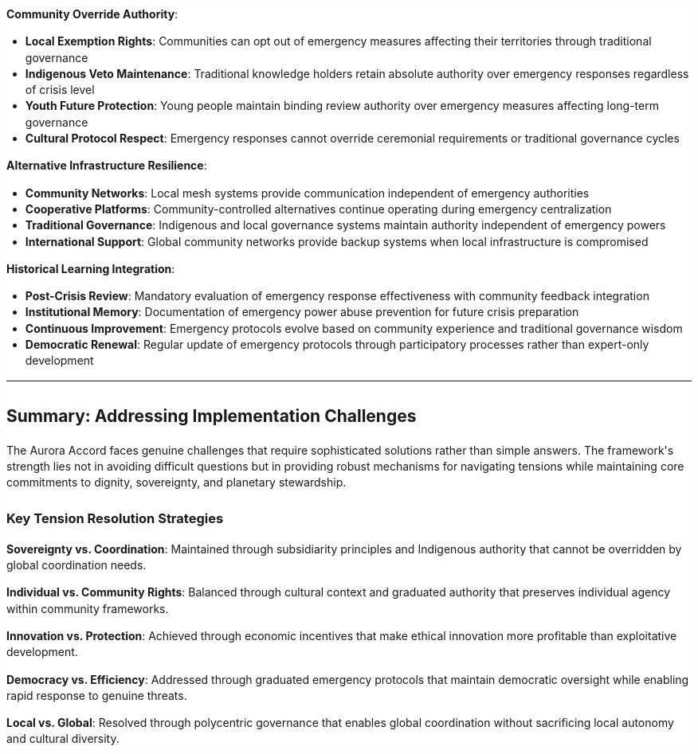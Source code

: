 **Community Override Authority**:
- **Local Exemption Rights**: Communities can opt out of emergency measures affecting their territories through traditional governance
- **Indigenous Veto Maintenance**: Traditional knowledge holders retain absolute authority over emergency responses regardless of crisis level
- **Youth Future Protection**: Young people maintain binding review authority over emergency measures affecting long-term governance
- **Cultural Protocol Respect**: Emergency responses cannot override ceremonial requirements or traditional governance cycles

**Alternative Infrastructure Resilience**:
- **Community Networks**: Local mesh systems provide communication independent of emergency authorities
- **Cooperative Platforms**: Community-controlled alternatives continue operating during emergency centralization
- **Traditional Governance**: Indigenous and local governance systems maintain authority independent of emergency powers
- **International Support**: Global community networks provide backup systems when local infrastructure is compromised

**Historical Learning Integration**:
- **Post-Crisis Review**: Mandatory evaluation of emergency response effectiveness with community feedback integration
- **Institutional Memory**: Documentation of emergency power abuse prevention for future crisis preparation
- **Continuous Improvement**: Emergency protocols evolve based on community experience and traditional governance wisdom
- **Democratic Renewal**: Regular update of emergency protocols through participatory processes rather than expert-only development

---

## Summary: Addressing Implementation Challenges

The Aurora Accord faces genuine challenges that require sophisticated solutions rather than simple answers. The framework's strength lies not in avoiding difficult questions but in providing robust mechanisms for navigating tensions while maintaining core commitments to dignity, sovereignty, and planetary stewardship.

### Key Tension Resolution Strategies

**Sovereignty vs. Coordination**: Maintained through subsidiarity principles and Indigenous authority that cannot be overridden by global coordination needs.

**Individual vs. Community Rights**: Balanced through cultural context and graduated authority that preserves individual agency within community frameworks.

**Innovation vs. Protection**: Achieved through economic incentives that make ethical innovation more profitable than exploitative development.

**Democracy vs. Efficiency**: Addressed through graduated emergency protocols that maintain democratic oversight while enabling rapid response to genuine threats.

**Local vs. Global**: Resolved through polycentric governance that enables global coordination without sacrificing local autonomy and cultural diversity.
